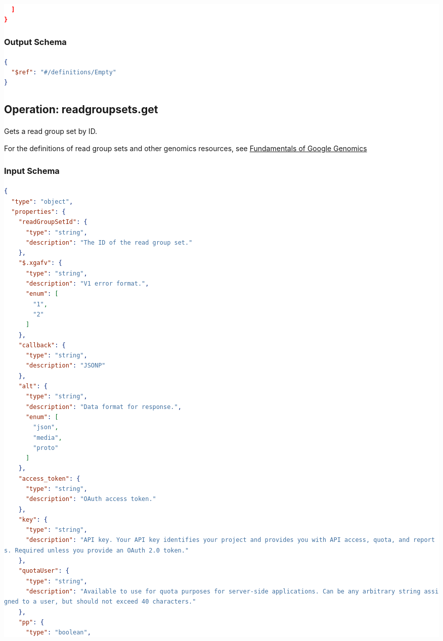 ```json
  ]
}
```
### Output Schema
```json
{
  "$ref": "#/definitions/Empty"
}
```
## Operation: readgroupsets.get
Gets a read group set by ID.

For the definitions of read group sets and other genomics resources, see
[Fundamentals of Google
Genomics](https://cloud.google.com/genomics/fundamentals-of-google-genomics)

### Input Schema
```json
{
  "type": "object",
  "properties": {
    "readGroupSetId": {
      "type": "string",
      "description": "The ID of the read group set."
    },
    "$.xgafv": {
      "type": "string",
      "description": "V1 error format.",
      "enum": [
        "1",
        "2"
      ]
    },
    "callback": {
      "type": "string",
      "description": "JSONP"
    },
    "alt": {
      "type": "string",
      "description": "Data format for response.",
      "enum": [
        "json",
        "media",
        "proto"
      ]
    },
    "access_token": {
      "type": "string",
      "description": "OAuth access token."
    },
    "key": {
      "type": "string",
      "description": "API key. Your API key identifies your project and provides you with API access, quota, and reports. Required unless you provide an OAuth 2.0 token."
    },
    "quotaUser": {
      "type": "string",
      "description": "Available to use for quota purposes for server-side applications. Can be any arbitrary string assigned to a user, but should not exceed 40 characters."
    },
    "pp": {
      "type": "boolean",
```